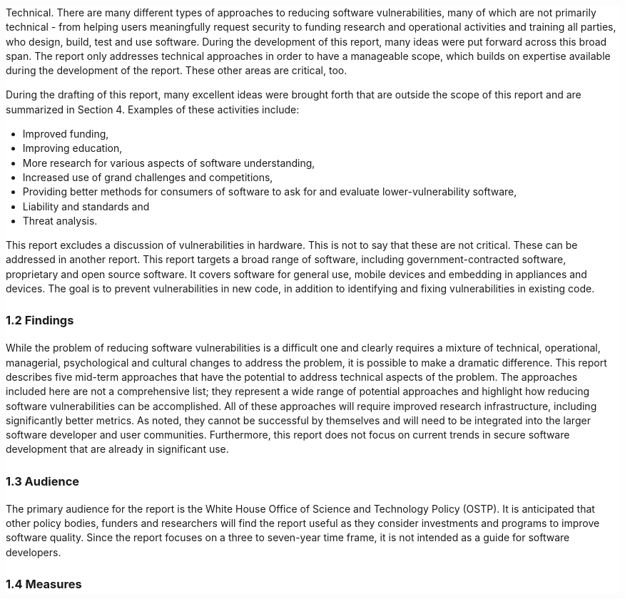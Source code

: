 Technical. There are many different types of approaches to reducing software vulnerabilities, many of which are not primarily technical - from helping users meaningfully request security to funding research and operational activities and training all parties, who design, build, test and use software. During the development of this report, many ideas were put forward across this broad span. The report only addresses technical approaches in order to have a manageable scope, which builds on expertise available during the development of the report. These other areas are critical, too.  

During the drafting of this report, many excellent ideas were brought forth that are outside the scope of this report and are summarized in Section 4. Examples of these activities include:  

-   Improved funding,
-   Improving education,
-   More research for various aspects of software understanding,
-   Increased use of grand challenges and competitions,
-   Providing better methods for consumers of software to ask for and evaluate lower-vulnerability software,
-   Liability and standards and
-   Threat analysis.

This report excludes a discussion of vulnerabilities in hardware. This is not to say that these are not critical. These can be addressed in another report. This report targets a broad range of software, including government-contracted software, proprietary and open source software. It covers software for general use, mobile devices and embedding in appliances and devices. The goal is to prevent vulnerabilities in new code, in addition to identifying and fixing vulnerabilities in existing code.  


<a id="org0ff25e2"></a>

### <a id="org0be1d7c"></a> 1.2 Findings

While the problem of reducing software vulnerabilities is a difficult one and clearly requires a mixture of technical, operational, managerial, psychological and cultural changes to address the problem, it is possible to make a dramatic difference. This report describes five mid-term approaches that have the potential to address technical aspects of the problem. The approaches included here are not a comprehensive list; they represent a wide range of potential approaches and highlight how reducing software vulnerabilities can be accomplished. All of these approaches will require improved research infrastructure, including significantly better metrics. As noted, they cannot be successful by themselves and will need to be integrated into the larger software developer and user communities. Furthermore, this report does not focus on current trends in secure software development that are already in significant use.  


<a id="org43870c8"></a>

### <a id="org0990693"></a> 1.3 Audience

The primary audience for the report is the White House Office of Science and Technology Policy (OSTP). It is anticipated that other policy bodies, funders and researchers will find the report useful as they consider investments and programs to improve software quality. Since the report focuses on a three to seven-year time frame, it is not intended as a guide for software developers.  


<a id="orgc292a92"></a>

### <a id="orgb42428a"></a> 1.4 Measures

